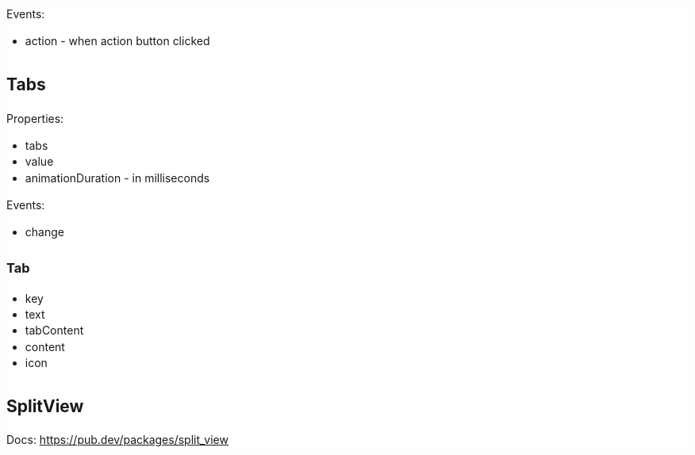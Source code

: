 Events:

- action - when action button clicked

## Tabs

Properties:

- tabs
- value
- animationDuration - in milliseconds

Events:

- change

### Tab

- key
- text
- tabContent
- content
- icon

## SplitView

Docs: https://pub.dev/packages/split_view